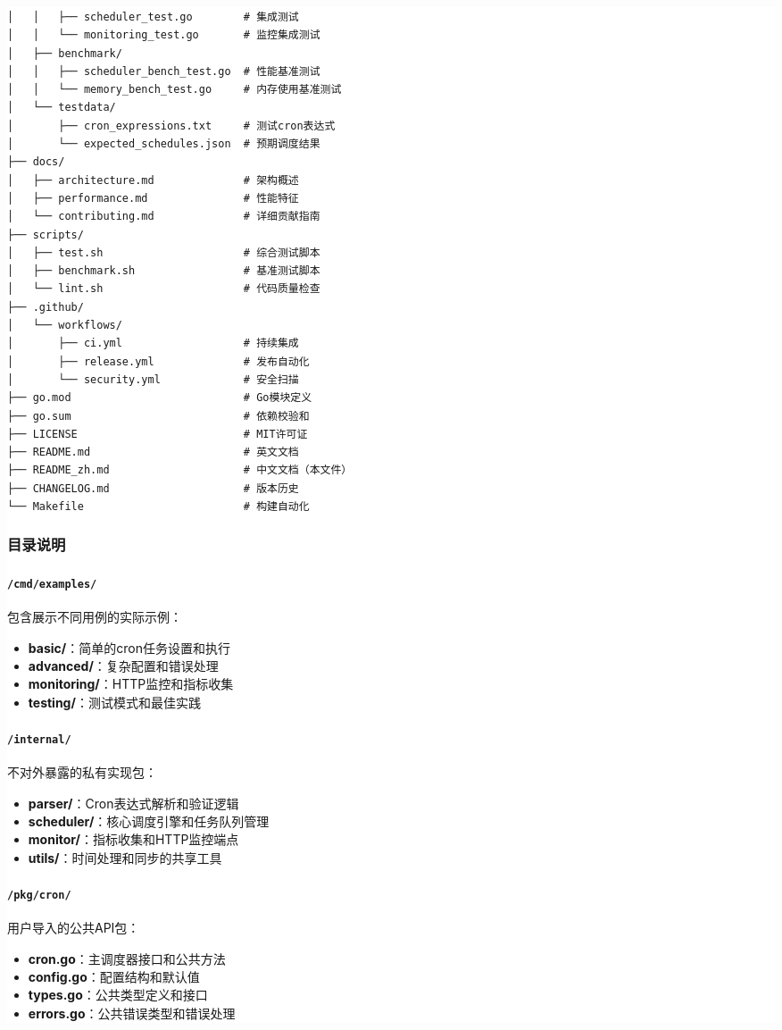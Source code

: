 ```
│   │   ├── scheduler_test.go        # 集成测试
│   │   └── monitoring_test.go       # 监控集成测试
│   ├── benchmark/
│   │   ├── scheduler_bench_test.go  # 性能基准测试
│   │   └── memory_bench_test.go     # 内存使用基准测试
│   └── testdata/
│       ├── cron_expressions.txt     # 测试cron表达式
│       └── expected_schedules.json  # 预期调度结果
├── docs/
│   ├── architecture.md              # 架构概述
│   ├── performance.md               # 性能特征
│   └── contributing.md              # 详细贡献指南
├── scripts/
│   ├── test.sh                      # 综合测试脚本
│   ├── benchmark.sh                 # 基准测试脚本
│   └── lint.sh                      # 代码质量检查
├── .github/
│   └── workflows/
│       ├── ci.yml                   # 持续集成
│       ├── release.yml              # 发布自动化
│       └── security.yml             # 安全扫描
├── go.mod                           # Go模块定义
├── go.sum                           # 依赖校验和
├── LICENSE                          # MIT许可证
├── README.md                        # 英文文档
├── README_zh.md                     # 中文文档（本文件）
├── CHANGELOG.md                     # 版本历史
└── Makefile                         # 构建自动化

```

### 目录说明

#### `/cmd/examples/`
包含展示不同用例的实际示例：
- **basic/**：简单的cron任务设置和执行
- **advanced/**：复杂配置和错误处理
- **monitoring/**：HTTP监控和指标收集
- **testing/**：测试模式和最佳实践

#### `/internal/`
不对外暴露的私有实现包：
- **parser/**：Cron表达式解析和验证逻辑
- **scheduler/**：核心调度引擎和任务队列管理
- **monitor/**：指标收集和HTTP监控端点
- **utils/**：时间处理和同步的共享工具

#### `/pkg/cron/`
用户导入的公共API包：
- **cron.go**：主调度器接口和公共方法
- **config.go**：配置结构和默认值
- **types.go**：公共类型定义和接口
- **errors.go**：公共错误类型和错误处理
